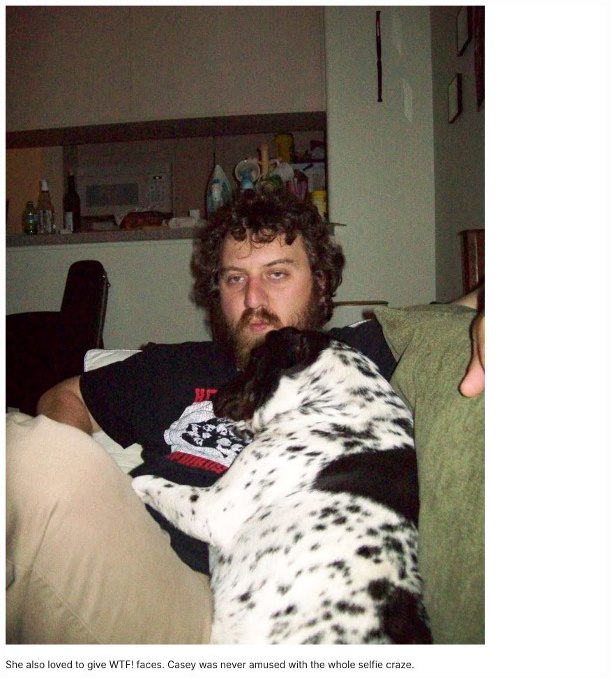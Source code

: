 ![](/content/images/2017/04/casey-lap.JPG)

She also loved to give WTF! faces. Casey was never amused with the whole selfie craze.
